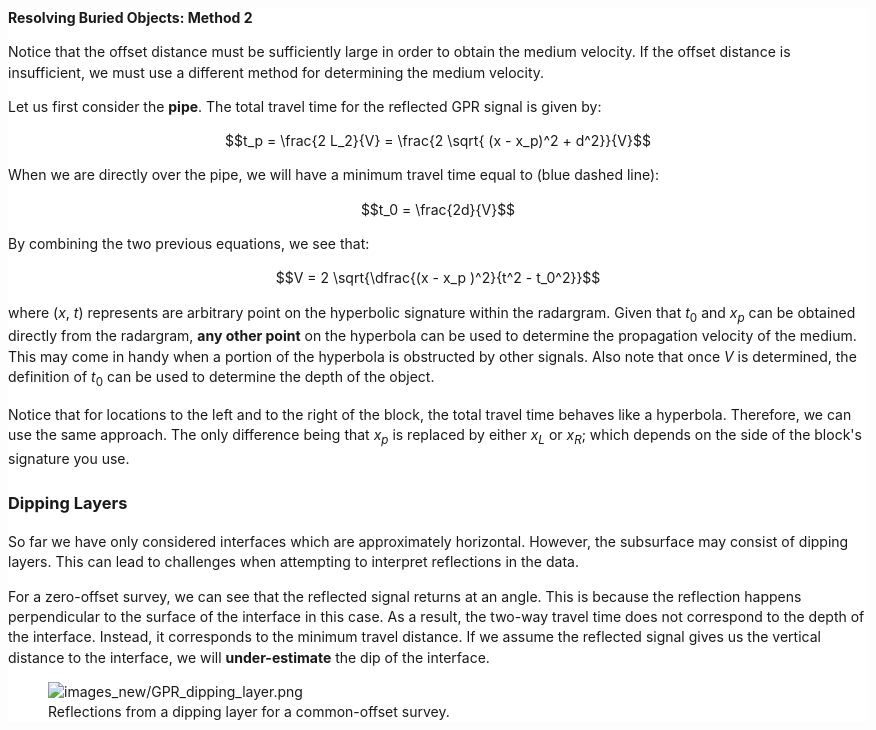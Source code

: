 **Resolving Buried Objects: Method 2**

Notice that the offset distance must be sufficiently large in order to
obtain the medium velocity. If the offset distance is insufficient, we
must use a different method for determining the medium velocity.

Let us first consider the **pipe**. The total travel time for the
reflected GPR signal is given by:

$$t_p = \frac{2 L_2}{V} = \frac{2 \sqrt{ (x - x_p)^2 + d^2}}{V}$$

When we are directly over the pipe, we will have a minimum travel time
equal to (blue dashed line):

$$t_0 = \frac{2d}{V}$$

By combining the two previous equations, we see that:

$$V = 2 \sqrt{\dfrac{(x - x_p )^2}{t^2 - t_0^2}}$$

where (*x*, *t*) represents are arbitrary point on the hyperbolic
signature within the radargram. Given that *t*<sub>0</sub> and
*x*<sub>*p*</sub> can be obtained directly from the radargram, **any
other point** on the hyperbola can be used to determine the propagation
velocity of the medium. This may come in handy when a portion of the
hyperbola is obstructed by other signals. Also note that once *V* is
determined, the definition of *t*<sub>0</sub> can be used to determine
the depth of the object.

Notice that for locations to the left and to the right of the block, the
total travel time behaves like a hyperbola. Therefore, we can use the
same approach. The only difference being that *x*<sub>*p*</sub> is
replaced by either *x*<sub>*L*</sub> or *x*<sub>*R*</sub>; which depends
on the side of the block's signature you use.

### Dipping Layers

So far we have only considered interfaces which are approximately
horizontal. However, the subsurface may consist of dipping layers. This
can lead to challenges when attempting to interpret reflections in the
data.

For a zero-offset survey, we can see that the reflected signal returns
at an angle. This is because the reflection happens perpendicular to the
surface of the interface in this case. As a result, the two-way travel
time does not correspond to the depth of the interface. Instead, it
corresponds to the minimum travel distance. If we assume the reflected
signal gives us the vertical distance to the interface, we will
**under-estimate** the dip of the interface.

<figure class="align-center">
<img src="images_new/GPR_dipping_layer.png"
alt="images_new/GPR_dipping_layer.png" />
<figcaption>Reflections from a dipping layer for a common-offset
survey.</figcaption>
</figure>
